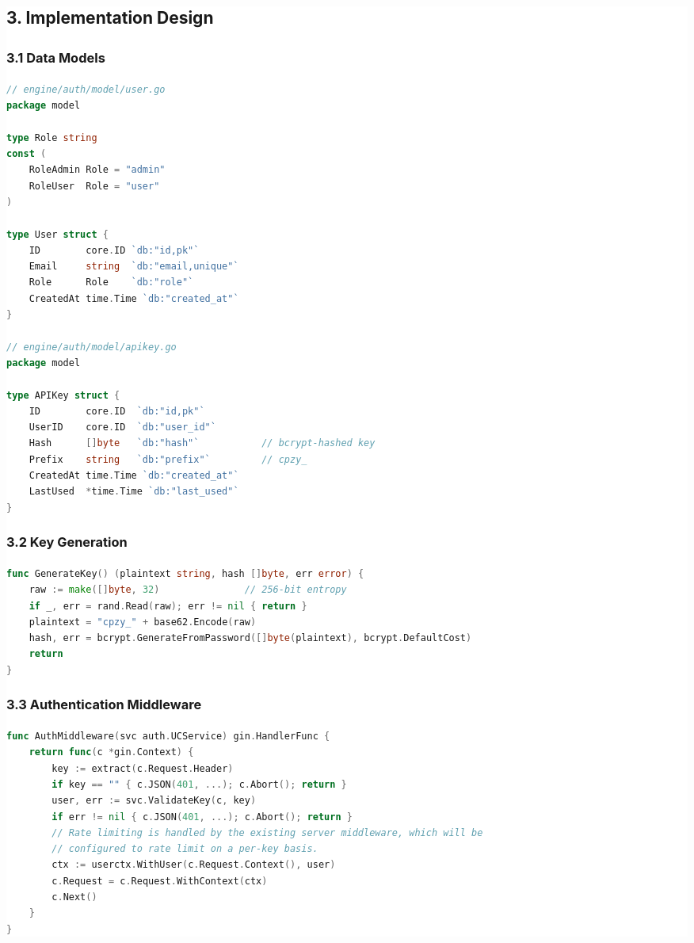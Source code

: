 
## 3. Implementation Design

### 3.1 Data Models

```go
// engine/auth/model/user.go
package model

type Role string
const (
    RoleAdmin Role = "admin"
    RoleUser  Role = "user"
)

type User struct {
    ID        core.ID `db:"id,pk"`
    Email     string  `db:"email,unique"`
    Role      Role    `db:"role"`
    CreatedAt time.Time `db:"created_at"`
}

// engine/auth/model/apikey.go
package model

type APIKey struct {
    ID        core.ID  `db:"id,pk"`
    UserID    core.ID  `db:"user_id"`
    Hash      []byte   `db:"hash"`           // bcrypt-hashed key
    Prefix    string   `db:"prefix"`         // cpzy_
    CreatedAt time.Time `db:"created_at"`
    LastUsed  *time.Time `db:"last_used"`
}
```

### 3.2 Key Generation

```go
func GenerateKey() (plaintext string, hash []byte, err error) {
    raw := make([]byte, 32)               // 256-bit entropy
    if _, err = rand.Read(raw); err != nil { return }
    plaintext = "cpzy_" + base62.Encode(raw)
    hash, err = bcrypt.GenerateFromPassword([]byte(plaintext), bcrypt.DefaultCost)
    return
}
```

### 3.3 Authentication Middleware

```go
func AuthMiddleware(svc auth.UCService) gin.HandlerFunc {
    return func(c *gin.Context) {
        key := extract(c.Request.Header)
        if key == "" { c.JSON(401, ...); c.Abort(); return }
        user, err := svc.ValidateKey(c, key)
        if err != nil { c.JSON(401, ...); c.Abort(); return }
        // Rate limiting is handled by the existing server middleware, which will be
        // configured to rate limit on a per-key basis.
        ctx := userctx.WithUser(c.Request.Context(), user)
        c.Request = c.Request.WithContext(ctx)
        c.Next()
    }
}
```
